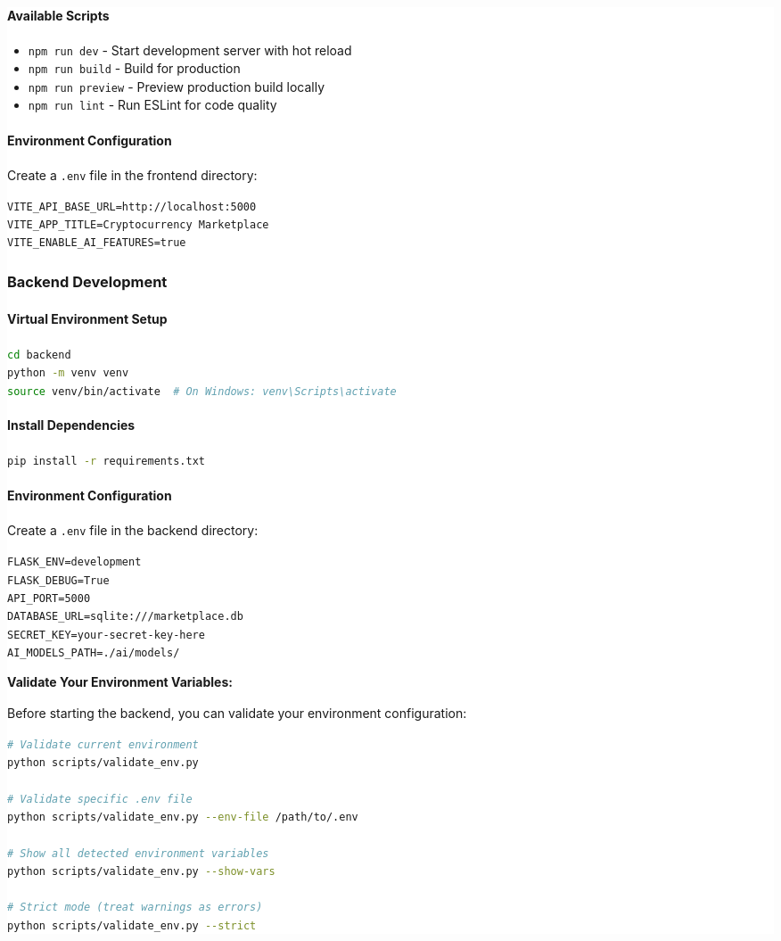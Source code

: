#### Available Scripts
- `npm run dev` - Start development server with hot reload
- `npm run build` - Build for production
- `npm run preview` - Preview production build locally
- `npm run lint` - Run ESLint for code quality

#### Environment Configuration
Create a `.env` file in the frontend directory:
```env
VITE_API_BASE_URL=http://localhost:5000
VITE_APP_TITLE=Cryptocurrency Marketplace
VITE_ENABLE_AI_FEATURES=true
```

### Backend Development

#### Virtual Environment Setup
```bash
cd backend
python -m venv venv
source venv/bin/activate  # On Windows: venv\Scripts\activate
```

#### Install Dependencies
```bash
pip install -r requirements.txt
```

#### Environment Configuration
Create a `.env` file in the backend directory:
```env
FLASK_ENV=development
FLASK_DEBUG=True
API_PORT=5000
DATABASE_URL=sqlite:///marketplace.db
SECRET_KEY=your-secret-key-here
AI_MODELS_PATH=./ai/models/
```

**Validate Your Environment Variables:**

Before starting the backend, you can validate your environment configuration:

```bash
# Validate current environment
python scripts/validate_env.py

# Validate specific .env file
python scripts/validate_env.py --env-file /path/to/.env

# Show all detected environment variables
python scripts/validate_env.py --show-vars

# Strict mode (treat warnings as errors)
python scripts/validate_env.py --strict
```
